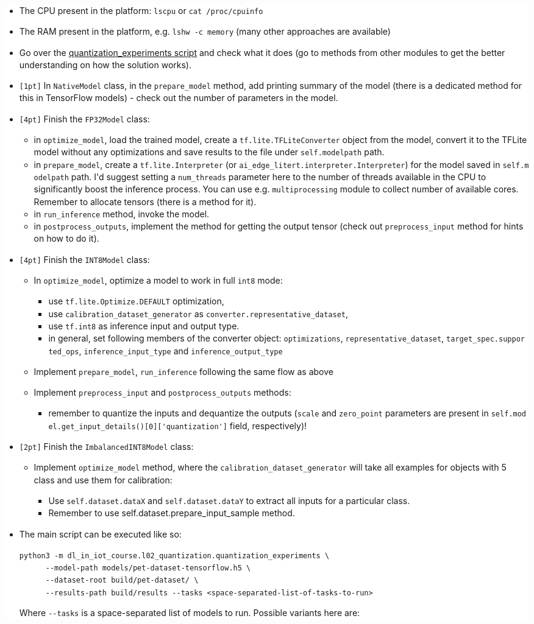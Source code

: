   * The CPU present in the platform: `lscpu` or `cat /proc/cpuinfo`
  * The RAM present in the platform, e.g. `lshw -c memory` (many other approaches are available)
* Go over the [quantization_experiments script](quantization_experiments.py) and check what it does (go to methods from other modules to get the better understanding on how the solution works).
* `[1pt]` In `NativeModel` class, in the `prepare_model` method, add printing summary of the model (there is a dedicated method for this in TensorFlow models) - check out the number of parameters in the model.
* `[4pt]` Finish the `FP32Model` class:

    * in `optimize_model`, load the trained model, create a `tf.lite.TFLiteConverter` object from the model, convert it to the TFLite model without any optimizations and save results to the file under `self.modelpath` path.
    * in `prepare_model`, create a `tf.lite.Interpreter` (or `ai_edge_litert.interpreter.Interpreter`) for the model saved in `self.modelpath` path.
      I'd suggest setting a `num_threads` parameter here to the number of threads available in the CPU to significantly boost the inference process.
      You can use e.g. `multiprocessing` module to collect number of available cores.
      Remember to allocate tensors (there is a method for it).
    * in `run_inference` method, invoke the model.
    * in `postprocess_outputs`, implement the method for getting the output tensor (check out `preprocess_input` method for hints on how to do it).

* `[4pt]` Finish the `INT8Model` class:

    * In `optimize_model`, optimize a model to work in full `int8` mode:

        * use `tf.lite.Optimize.DEFAULT` optimization,
        * use `calibration_dataset_generator` as `converter.representative_dataset`,
        * use `tf.int8` as inference input and output type.
        * in general, set following members of the converter object: `optimizations`, `representative_dataset`, `target_spec.supported_ops`, `inference_input_type` and `inference_output_type`
    * Implement `prepare_model`, `run_inference` following the same flow as above
    * Implement `preprocess_input` and `postprocess_outputs` methods:

        * remember to quantize the inputs and dequantize the outputs (`scale` and `zero_point` parameters are present in `self.model.get_input_details()[0]['quantization']` field, respectively)!

* `[2pt]` Finish the `ImbalancedINT8Model` class:

    * Implement `optimize_model` method, where the `calibration_dataset_generator` will take all examples for objects with 5 class and use them for calibration:

        * Use `self.dataset.dataX` and `self.dataset.dataY` to extract all inputs for a particular class.
        * Remember to use self.dataset.prepare_input_sample method.

* The main script can be executed like so:

  ```
  python3 -m dl_in_iot_course.l02_quantization.quantization_experiments \
        --model-path models/pet-dataset-tensorflow.h5 \
        --dataset-root build/pet-dataset/ \
        --results-path build/results --tasks <space-separated-list-of-tasks-to-run>
  ```

  Where `--tasks` is a space-separated list of models to run.
  Possible variants here are:
